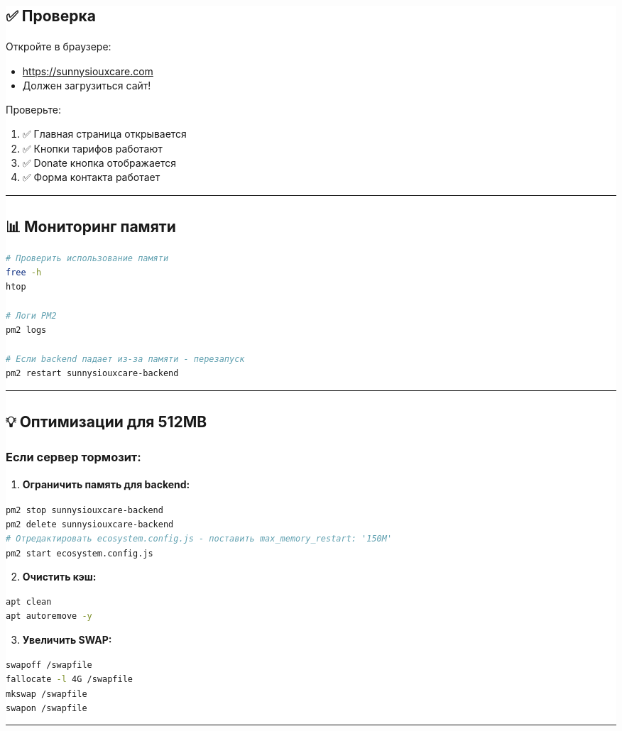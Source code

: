 
## ✅ Проверка

Откройте в браузере:
- https://sunnysiouxcare.com
- Должен загрузиться сайт!

Проверьте:
1. ✅ Главная страница открывается
2. ✅ Кнопки тарифов работают
3. ✅ Donate кнопка отображается
4. ✅ Форма контакта работает

---

## 📊 Мониторинг памяти

```bash
# Проверить использование памяти
free -h
htop

# Логи PM2
pm2 logs

# Если backend падает из-за памяти - перезапуск
pm2 restart sunnysiouxcare-backend
```

---

## 💡 Оптимизации для 512MB

### Если сервер тормозит:

1. **Ограничить память для backend:**
```bash
pm2 stop sunnysiouxcare-backend
pm2 delete sunnysiouxcare-backend
# Отредактировать ecosystem.config.js - поставить max_memory_restart: '150M'
pm2 start ecosystem.config.js
```

2. **Очистить кэш:**
```bash
apt clean
apt autoremove -y
```

3. **Увеличить SWAP:**
```bash
swapoff /swapfile
fallocate -l 4G /swapfile
mkswap /swapfile
swapon /swapfile
```

---